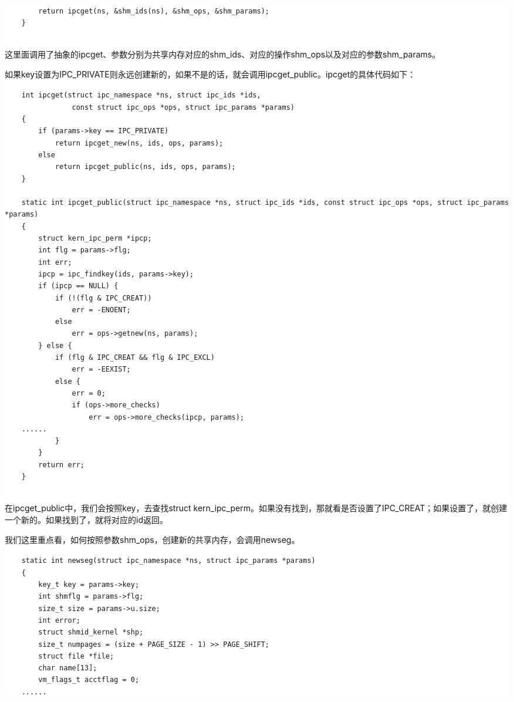 ```
    	return ipcget(ns, &shm_ids(ns), &shm_ops, &shm_params);
    }
    

```

这里面调用了抽象的ipcget、参数分别为共享内存对应的shm\_ids、对应的操作shm\_ops以及对应的参数shm\_params。

如果key设置为IPC\_PRIVATE则永远创建新的，如果不是的话，就会调用ipcget\_public。ipcget的具体代码如下：

```
    int ipcget(struct ipc_namespace *ns, struct ipc_ids *ids,
    			const struct ipc_ops *ops, struct ipc_params *params)
    {
    	if (params->key == IPC_PRIVATE)
    		return ipcget_new(ns, ids, ops, params);
    	else
    		return ipcget_public(ns, ids, ops, params);
    }
    
    static int ipcget_public(struct ipc_namespace *ns, struct ipc_ids *ids, const struct ipc_ops *ops, struct ipc_params *params)
    {
    	struct kern_ipc_perm *ipcp;
    	int flg = params->flg;
    	int err;
    	ipcp = ipc_findkey(ids, params->key);
    	if (ipcp == NULL) {
    		if (!(flg & IPC_CREAT))
    			err = -ENOENT;
    		else
    			err = ops->getnew(ns, params);
    	} else {
    		if (flg & IPC_CREAT && flg & IPC_EXCL)
    			err = -EEXIST;
    		else {
    			err = 0;
    			if (ops->more_checks)
    				err = ops->more_checks(ipcp, params);
    ......
    		}
    	}
    	return err;
    }
    

```

在ipcget\_public中，我们会按照key，去查找struct kern\_ipc\_perm。如果没有找到，那就看是否设置了IPC\_CREAT；如果设置了，就创建一个新的。如果找到了，就将对应的id返回。

我们这里重点看，如何按照参数shm\_ops，创建新的共享内存，会调用newseg。

```
    static int newseg(struct ipc_namespace *ns, struct ipc_params *params)
    {
    	key_t key = params->key;
    	int shmflg = params->flg;
    	size_t size = params->u.size;
    	int error;
    	struct shmid_kernel *shp;
    	size_t numpages = (size + PAGE_SIZE - 1) >> PAGE_SHIFT;
    	struct file *file;
    	char name[13];
    	vm_flags_t acctflag = 0;
    ......
```